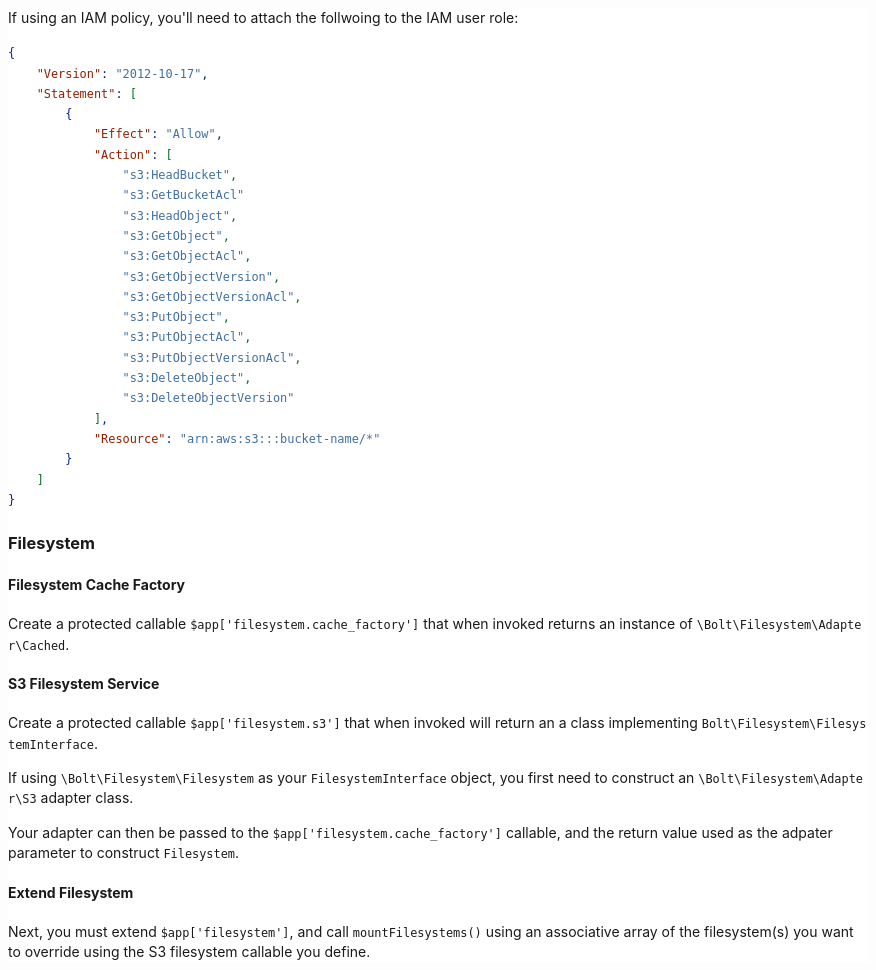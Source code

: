 If using an IAM policy, you'll need to attach the follwoing to the IAM user
role:

```json
{
    "Version": "2012-10-17",
    "Statement": [
        {
            "Effect": "Allow",
            "Action": [
                "s3:HeadBucket",
                "s3:GetBucketAcl"
                "s3:HeadObject",
                "s3:GetObject",
                "s3:GetObjectAcl",
                "s3:GetObjectVersion",
                "s3:GetObjectVersionAcl",
                "s3:PutObject",
                "s3:PutObjectAcl",
                "s3:PutObjectVersionAcl",
                "s3:DeleteObject",
                "s3:DeleteObjectVersion"
            ],
            "Resource": "arn:aws:s3:::bucket-name/*"
        }
    ]
}
```


### Filesystem

#### Filesystem Cache Factory

Create a protected callable `$app['filesystem.cache_factory']` that when
invoked returns an instance of `\Bolt\Filesystem\Adapter\Cached`.


#### S3 Filesystem Service

Create a protected callable `$app['filesystem.s3']` that when invoked will
return an a class implementing `Bolt\Filesystem\FilesystemInterface`.

If using `\Bolt\Filesystem\Filesystem` as your `FilesystemInterface` object,
you first need to construct an `\Bolt\Filesystem\Adapter\S3` adapter class.

Your adapter can then be passed to the `$app['filesystem.cache_factory']`
callable, and the return value used as the adpater parameter to construct
`Filesystem`.


#### Extend Filesystem

Next, you must extend `$app['filesystem']`, and call `mountFilesystems()` using
an associative array of the filesystem(s) you want to override using the S3
filesystem callable you define.


[bundles]: ../../extensions/bundled/autoloading
[s3-docs]: https://aws.amazon.com/documentation/s3/
[s3-sdk]: https://aws.amazon.com/documentation/sdk-for-php/
[s3-api]: http://docs.aws.amazon.com/aws-sdk-php/v3/api/namespace-Aws.html
[s3-api-creds]: http://docs.aws.amazon.com/aws-sdk-php/v3/api/namespace-Aws.Credentials.html
[elasticache]: https://aws.amazon.com/elasticache/